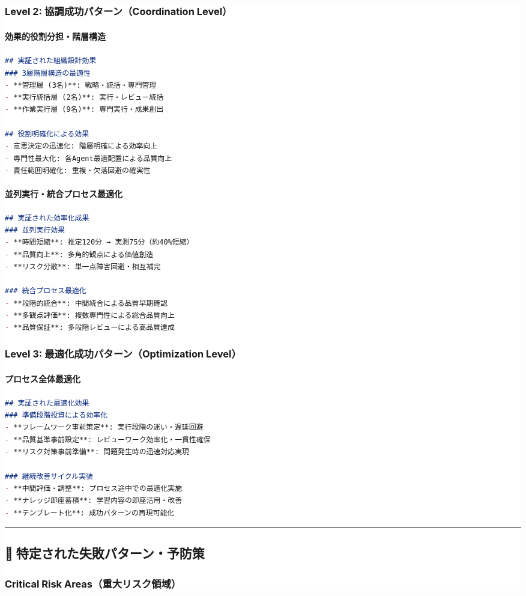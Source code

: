 ### Level 2: 協調成功パターン（Coordination Level）

#### 効果的役割分担・階層構造
```markdown
## 実証された組織設計効果
### 3層階層構造の最適性
- **管理層 (3名)**: 戦略・統括・専門管理
- **実行統括層 (2名)**: 実行・レビュー統括
- **作業実行層 (9名)**: 専門実行・成果創出

## 役割明確化による効果
- 意思決定の迅速化: 階層明確による効率向上
- 専門性最大化: 各Agent最適配置による品質向上
- 責任範囲明確化: 重複・欠落回避の確実性
```

#### 並列実行・統合プロセス最適化
```markdown
## 実証された効率化成果
### 並列実行効果
- **時間短縮**: 推定120分 → 実測75分（約40%短縮）
- **品質向上**: 多角的観点による価値創造
- **リスク分散**: 単一点障害回避・相互補完

### 統合プロセス最適化
- **段階的統合**: 中間統合による品質早期確認
- **多観点評価**: 複数専門性による総合品質向上
- **品質保証**: 多段階レビューによる高品質達成
```

### Level 3: 最適化成功パターン（Optimization Level）

#### プロセス全体最適化
```markdown
## 実証された最適化効果
### 準備段階投資による効率化
- **フレームワーク事前策定**: 実行段階の迷い・遅延回避
- **品質基準事前設定**: レビューワーク効率化・一貫性確保
- **リスク対策事前準備**: 問題発生時の迅速対応実現

### 継続改善サイクル実装
- **中間評価・調整**: プロセス途中での最適化実施
- **ナレッジ即座蓄積**: 学習内容の即座活用・改善
- **テンプレート化**: 成功パターンの再現可能化
```

---

## 🚫 特定された失敗パターン・予防策

### Critical Risk Areas（重大リスク領域）
